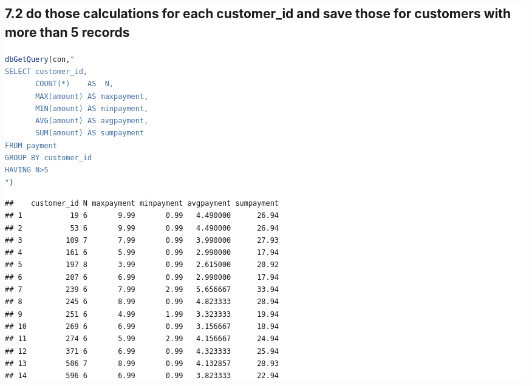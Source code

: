 ## 7.2 do those calculations for each customer_id and save those for customers with more than 5 records

``` r
dbGetQuery(con,"
SELECT customer_id,
       COUNT(*)    AS  N,
       MAX(amount) AS maxpayment,
       MIN(amount) AS minpayment,
       AVG(amount) AS avgpayment,
       SUM(amount) AS sumpayment
FROM payment
GROUP BY customer_id 
HAVING N>5
")  
```

    ##    customer_id N maxpayment minpayment avgpayment sumpayment
    ## 1           19 6       9.99       0.99   4.490000      26.94
    ## 2           53 6       9.99       0.99   4.490000      26.94
    ## 3          109 7       7.99       0.99   3.990000      27.93
    ## 4          161 6       5.99       0.99   2.990000      17.94
    ## 5          197 8       3.99       0.99   2.615000      20.92
    ## 6          207 6       6.99       0.99   2.990000      17.94
    ## 7          239 6       7.99       2.99   5.656667      33.94
    ## 8          245 6       8.99       0.99   4.823333      28.94
    ## 9          251 6       4.99       1.99   3.323333      19.94
    ## 10         269 6       6.99       0.99   3.156667      18.94
    ## 11         274 6       5.99       2.99   4.156667      24.94
    ## 12         371 6       6.99       0.99   4.323333      25.94
    ## 13         506 7       8.99       0.99   4.132857      28.93
    ## 14         596 6       6.99       0.99   3.823333      22.94
